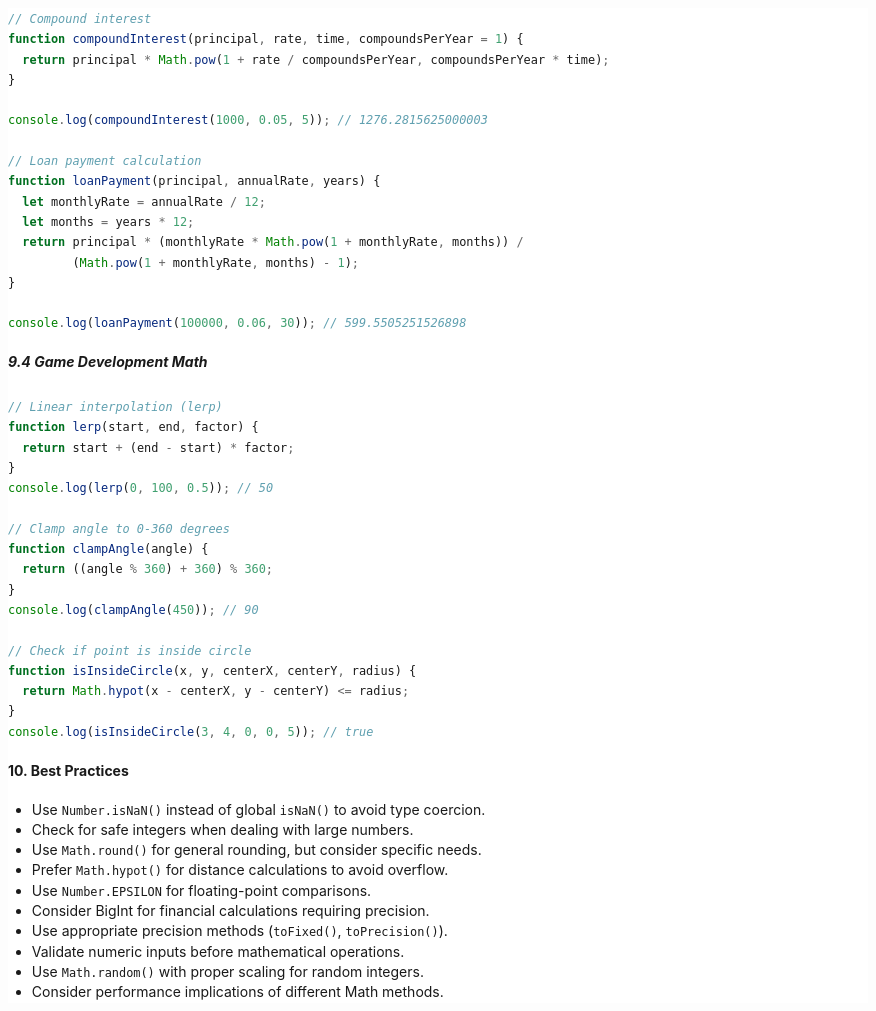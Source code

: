 ```javascript
// Compound interest
function compoundInterest(principal, rate, time, compoundsPerYear = 1) {
  return principal * Math.pow(1 + rate / compoundsPerYear, compoundsPerYear * time);
}

console.log(compoundInterest(1000, 0.05, 5)); // 1276.2815625000003

// Loan payment calculation
function loanPayment(principal, annualRate, years) {
  let monthlyRate = annualRate / 12;
  let months = years * 12;
  return principal * (monthlyRate * Math.pow(1 + monthlyRate, months)) /
         (Math.pow(1 + monthlyRate, months) - 1);
}

console.log(loanPayment(100000, 0.06, 30)); // 599.5505251526898
```

##### **9.4 Game Development Math**

```javascript
// Linear interpolation (lerp)
function lerp(start, end, factor) {
  return start + (end - start) * factor;
}
console.log(lerp(0, 100, 0.5)); // 50

// Clamp angle to 0-360 degrees
function clampAngle(angle) {
  return ((angle % 360) + 360) % 360;
}
console.log(clampAngle(450)); // 90

// Check if point is inside circle
function isInsideCircle(x, y, centerX, centerY, radius) {
  return Math.hypot(x - centerX, y - centerY) <= radius;
}
console.log(isInsideCircle(3, 4, 0, 0, 5)); // true
```

#### **10. Best Practices**

- Use `Number.isNaN()` instead of global `isNaN()` to avoid type coercion.
- Check for safe integers when dealing with large numbers.
- Use `Math.round()` for general rounding, but consider specific needs.
- Prefer `Math.hypot()` for distance calculations to avoid overflow.
- Use `Number.EPSILON` for floating-point comparisons.
- Consider BigInt for financial calculations requiring precision.
- Use appropriate precision methods (`toFixed()`, `toPrecision()`).
- Validate numeric inputs before mathematical operations.
- Use `Math.random()` with proper scaling for random integers.
- Consider performance implications of different Math methods.
